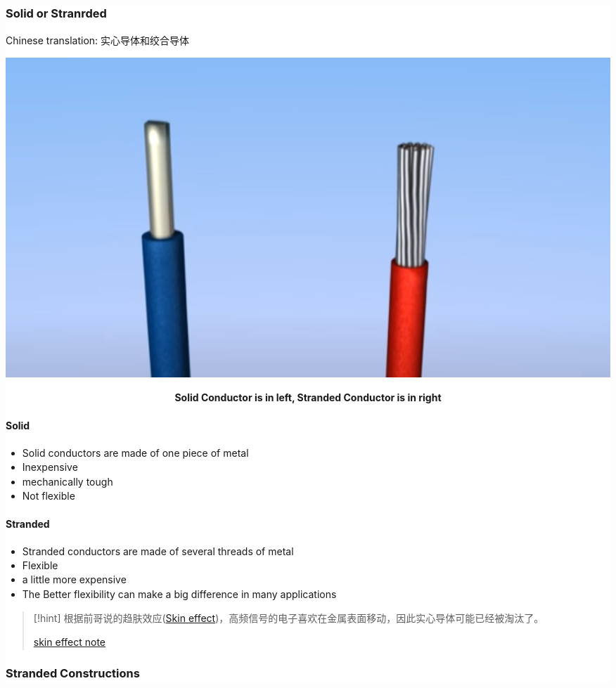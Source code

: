 
### Solid or Stranrded

Chinese translation: 实心导体和绞合导体

![](signal_processing/device_and_components/attachments/Pasted%20image%2020231204112611.png)
<center><strong>Solid Conductor is in left, Stranded Conductor is in right</strong></center>


#### Solid

* Solid conductors are made of one piece of metal
* Inexpensive
* mechanically tough
* Not flexible

#### Stranded

* Stranded conductors are made of several threads of metal
* Flexible
* a little more expensive
* The Better flexibility can make a big difference in many applications

> [!hint] 
>  根据前哥说的趋肤效应([Skin effect](https://zh.wikipedia.org/wiki/%E9%9B%86%E8%86%9A%E6%95%88%E6%87%89))，高频信号的电子喜欢在金属表面移动，因此实心导体可能已经被淘汰了。
>  
>  [skin effect note](signal_processing/device_and_components/cable/skin_effect.md)

### Stranded Constructions
